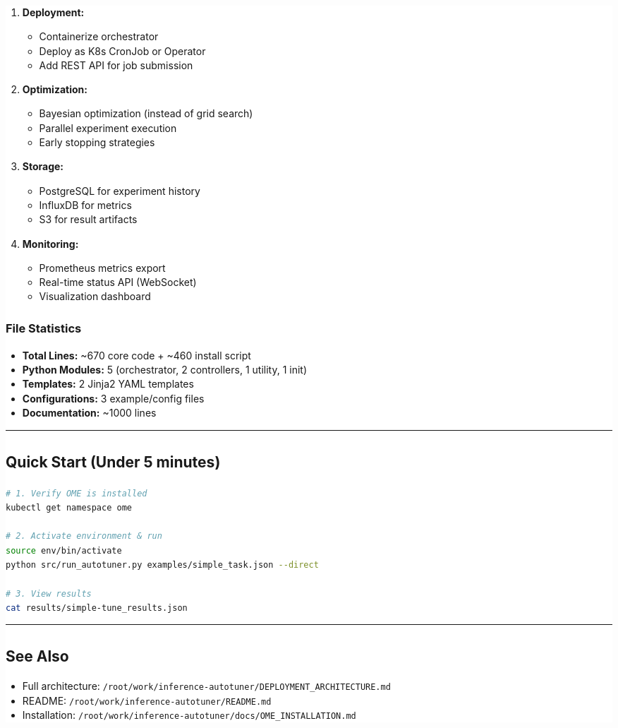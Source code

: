 1. **Deployment:**
   - Containerize orchestrator
   - Deploy as K8s CronJob or Operator
   - Add REST API for job submission

2. **Optimization:**
   - Bayesian optimization (instead of grid search)
   - Parallel experiment execution
   - Early stopping strategies

3. **Storage:**
   - PostgreSQL for experiment history
   - InfluxDB for metrics
   - S3 for result artifacts

4. **Monitoring:**
   - Prometheus metrics export
   - Real-time status API (WebSocket)
   - Visualization dashboard

### File Statistics

- **Total Lines:** ~670 core code + ~460 install script
- **Python Modules:** 5 (orchestrator, 2 controllers, 1 utility, 1 init)
- **Templates:** 2 Jinja2 YAML templates
- **Configurations:** 3 example/config files
- **Documentation:** ~1000 lines

---

## Quick Start (Under 5 minutes)

```bash
# 1. Verify OME is installed
kubectl get namespace ome

# 2. Activate environment & run
source env/bin/activate
python src/run_autotuner.py examples/simple_task.json --direct

# 3. View results
cat results/simple-tune_results.json
```

---

## See Also

- Full architecture: `/root/work/inference-autotuner/DEPLOYMENT_ARCHITECTURE.md`
- README: `/root/work/inference-autotuner/README.md`
- Installation: `/root/work/inference-autotuner/docs/OME_INSTALLATION.md`

